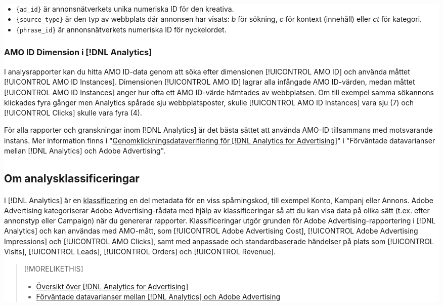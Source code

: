 * `{ad_id}` är annonsnätverkets unika numeriska ID för den kreativa.
* `{source_type}` är den typ av webbplats där annonsen har visats: *b* för sökning, *c* för kontext (innehåll) eller *ct* för kategori.
* `{phrase_id}` är annonsnätverkets numeriska ID för nyckelordet.

### AMO ID Dimension i [!DNL Analytics]

I analysrapporter kan du hitta AMO ID-data genom att söka efter dimensionen [!UICONTROL AMO ID] och använda måttet [!UICONTROL AMO ID Instances]. Dimensionen [!UICONTROL AMO ID] lagrar alla infångade AMO ID-värden, medan måttet [!UICONTROL AMO ID Instances] anger hur ofta ett AMO ID-värde hämtades av webbplatsen. Om till exempel samma sökannons klickades fyra gånger men Analytics spårade sju webbplatsposter, skulle [!UICONTROL AMO ID Instances] vara sju (7) och [!UICONTROL Clicks] skulle vara fyra (4).

För alla rapporter och granskningar inom [!DNL Analytics] är det bästa sättet att använda AMO-ID tillsammans med motsvarande instans. Mer information finns i &quot;[Genomklickningsdataverifiering för [!DNL Analytics for Advertising]](data-variances.md#data-validation)&quot; i &quot;Förväntade datavarianser mellan [!DNL Analytics] och Adobe Advertising&quot;.

## Om analysklassificeringar

I [!DNL Analytics] är en [klassificering](https://experienceleague.adobe.com/docs/analytics/components/classifications/c-classifications.html) en del metadata för en viss spårningskod, till exempel Konto, Kampanj eller Annons. Adobe Advertising kategoriserar Adobe Advertising-rådata med hjälp av klassificeringar så att du kan visa data på olika sätt (t.ex. efter annonstyp eller Campaign) när du genererar rapporter. Klassificeringar utgör grunden för Adobe Advertising-rapportering i [!DNL Analytics] och kan användas med AMO-mått, som [!UICONTROL Adobe Advertising Cost], [!UICONTROL Adobe Advertising Impressions] och [!UICONTROL AMO Clicks], samt med anpassade och standardbaserade händelser på plats som [!UICONTROL Visits], [!UICONTROL Leads], [!UICONTROL Orders] och [!UICONTROL Revenue].

>[!MORELIKETHIS]
>
>* [Översikt över [!DNL Analytics for Advertising]](overview.md)
>* [Förväntade datavarianser mellan [!DNL Analytics] och Adobe Advertising](data-variances.md)

